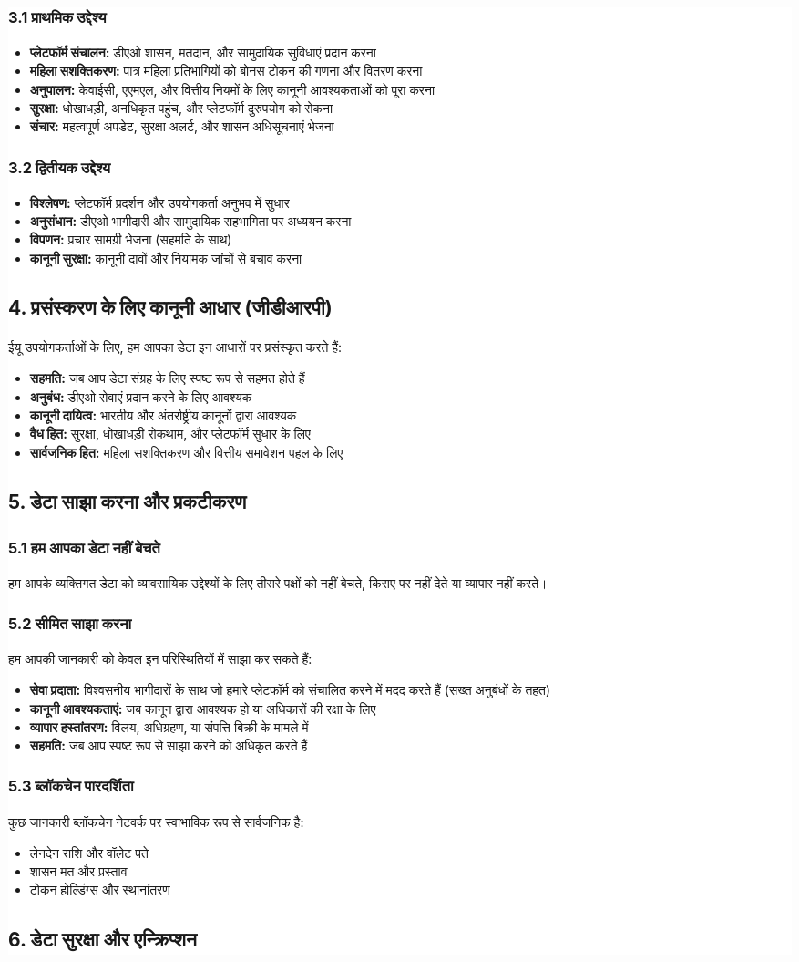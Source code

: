 ### 3.1 प्राथमिक उद्देश्य

- **प्लेटफॉर्म संचालन:** डीएओ शासन, मतदान, और सामुदायिक सुविधाएं प्रदान करना
- **महिला सशक्तिकरण:** पात्र महिला प्रतिभागियों को बोनस टोकन की गणना और वितरण करना
- **अनुपालन:** केवाईसी, एएमएल, और वित्तीय नियमों के लिए कानूनी आवश्यकताओं को पूरा करना
- **सुरक्षा:** धोखाधड़ी, अनधिकृत पहुंच, और प्लेटफॉर्म दुरुपयोग को रोकना
- **संचार:** महत्वपूर्ण अपडेट, सुरक्षा अलर्ट, और शासन अधिसूचनाएं भेजना

### 3.2 द्वितीयक उद्देश्य

- **विश्लेषण:** प्लेटफॉर्म प्रदर्शन और उपयोगकर्ता अनुभव में सुधार
- **अनुसंधान:** डीएओ भागीदारी और सामुदायिक सहभागिता पर अध्ययन करना
- **विपणन:** प्रचार सामग्री भेजना (सहमति के साथ)
- **कानूनी सुरक्षा:** कानूनी दावों और नियामक जांचों से बचाव करना

## 4. प्रसंस्करण के लिए कानूनी आधार (जीडीआरपी)

ईयू उपयोगकर्ताओं के लिए, हम आपका डेटा इन आधारों पर प्रसंस्कृत करते हैं:

- **सहमति:** जब आप डेटा संग्रह के लिए स्पष्ट रूप से सहमत होते हैं
- **अनुबंध:** डीएओ सेवाएं प्रदान करने के लिए आवश्यक
- **कानूनी दायित्व:** भारतीय और अंतर्राष्ट्रीय कानूनों द्वारा आवश्यक
- **वैध हित:** सुरक्षा, धोखाधड़ी रोकथाम, और प्लेटफॉर्म सुधार के लिए
- **सार्वजनिक हित:** महिला सशक्तिकरण और वित्तीय समावेशन पहल के लिए

## 5. डेटा साझा करना और प्रकटीकरण

### 5.1 हम आपका डेटा नहीं बेचते

हम आपके व्यक्तिगत डेटा को व्यावसायिक उद्देश्यों के लिए तीसरे पक्षों को नहीं बेचते, किराए पर नहीं देते या व्यापार नहीं करते।

### 5.2 सीमित साझा करना

हम आपकी जानकारी को केवल इन परिस्थितियों में साझा कर सकते हैं:

- **सेवा प्रदाता:** विश्वसनीय भागीदारों के साथ जो हमारे प्लेटफॉर्म को संचालित करने में मदद करते हैं (सख्त अनुबंधों के तहत)
- **कानूनी आवश्यकताएं:** जब कानून द्वारा आवश्यक हो या अधिकारों की रक्षा के लिए
- **व्यापार हस्तांतरण:** विलय, अधिग्रहण, या संपत्ति बिक्री के मामले में
- **सहमति:** जब आप स्पष्ट रूप से साझा करने को अधिकृत करते हैं

### 5.3 ब्लॉकचेन पारदर्शिता

कुछ जानकारी ब्लॉकचेन नेटवर्क पर स्वाभाविक रूप से सार्वजनिक है:

- लेनदेन राशि और वॉलेट पते
- शासन मत और प्रस्ताव
- टोकन होल्डिंग्स और स्थानांतरण

## 6. डेटा सुरक्षा और एन्क्रिप्शन
